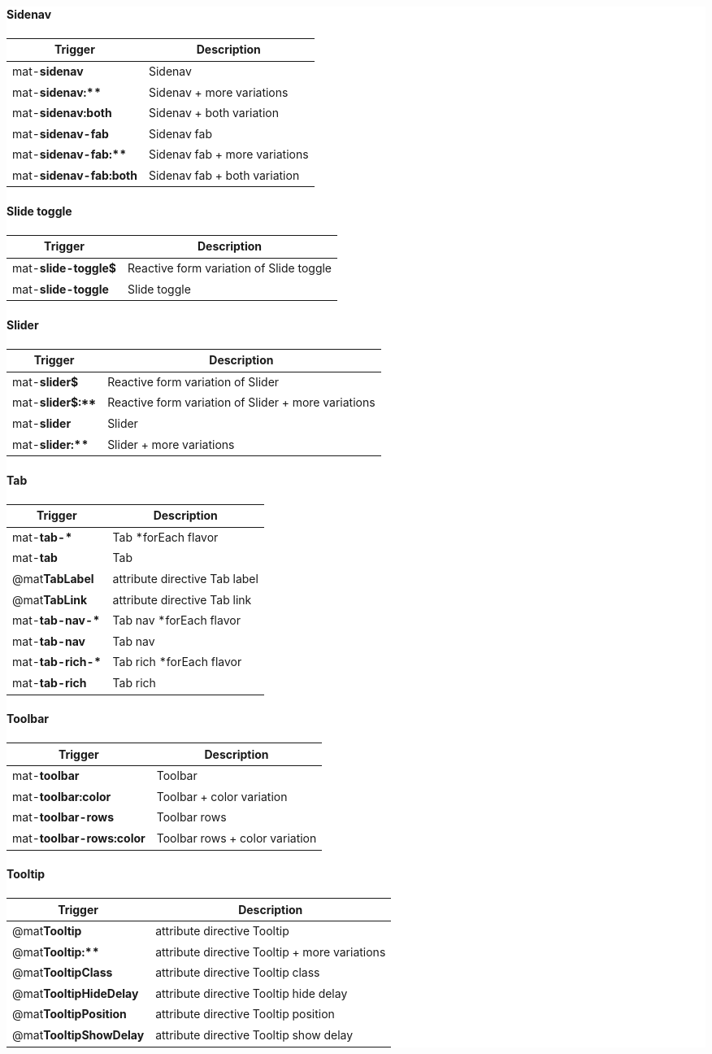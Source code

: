 #### Sidenav

Trigger | Description
--- | ---
mat-**sidenav** | Sidenav
mat-**sidenav:\*\*** | Sidenav + more variations
mat-**sidenav:both** | Sidenav + both variation
mat-**sidenav-fab** | Sidenav fab
mat-**sidenav-fab:\*\*** | Sidenav fab + more variations
mat-**sidenav-fab:both** | Sidenav fab + both variation

#### Slide toggle

Trigger | Description
--- | ---
mat-**slide-toggle$** | Reactive form variation of Slide toggle
mat-**slide-toggle** | Slide toggle

#### Slider

Trigger | Description
--- | ---
mat-**slider$** | Reactive form variation of Slider
mat-**slider$:\*\*** | Reactive form variation of Slider + more variations
mat-**slider** | Slider
mat-**slider:\*\*** | Slider + more variations

#### Tab

Trigger | Description
--- | ---
mat-**tab-\*** | Tab *forEach flavor
mat-**tab** | Tab
@mat**TabLabel** | attribute directive  Tab label
@mat**TabLink** | attribute directive  Tab link
mat-**tab-nav-\*** | Tab nav *forEach flavor
mat-**tab-nav** | Tab nav
mat-**tab-rich-\*** | Tab rich *forEach flavor
mat-**tab-rich** | Tab rich

#### Toolbar

Trigger | Description
--- | ---
mat-**toolbar** | Toolbar
mat-**toolbar:color** | Toolbar + color variation
mat-**toolbar-rows** | Toolbar rows
mat-**toolbar-rows:color** | Toolbar rows + color variation

#### Tooltip

Trigger | Description
--- | ---
@mat**Tooltip** | attribute directive  Tooltip
@mat**Tooltip:\*\*** | attribute directive  Tooltip  + more variations
@mat**TooltipClass** | attribute directive  Tooltip class
@mat**TooltipHideDelay** | attribute directive  Tooltip hide delay
@mat**TooltipPosition** | attribute directive  Tooltip position
@mat**TooltipShowDelay** | attribute directive  Tooltip show delay
